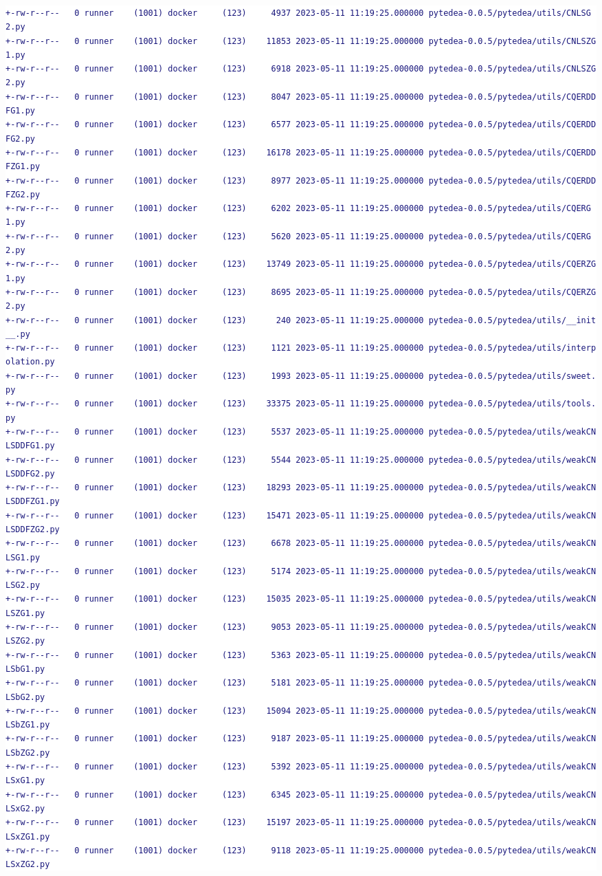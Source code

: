 ```diff
+-rw-r--r--   0 runner    (1001) docker     (123)     4937 2023-05-11 11:19:25.000000 pytedea-0.0.5/pytedea/utils/CNLSG2.py
+-rw-r--r--   0 runner    (1001) docker     (123)    11853 2023-05-11 11:19:25.000000 pytedea-0.0.5/pytedea/utils/CNLSZG1.py
+-rw-r--r--   0 runner    (1001) docker     (123)     6918 2023-05-11 11:19:25.000000 pytedea-0.0.5/pytedea/utils/CNLSZG2.py
+-rw-r--r--   0 runner    (1001) docker     (123)     8047 2023-05-11 11:19:25.000000 pytedea-0.0.5/pytedea/utils/CQERDDFG1.py
+-rw-r--r--   0 runner    (1001) docker     (123)     6577 2023-05-11 11:19:25.000000 pytedea-0.0.5/pytedea/utils/CQERDDFG2.py
+-rw-r--r--   0 runner    (1001) docker     (123)    16178 2023-05-11 11:19:25.000000 pytedea-0.0.5/pytedea/utils/CQERDDFZG1.py
+-rw-r--r--   0 runner    (1001) docker     (123)     8977 2023-05-11 11:19:25.000000 pytedea-0.0.5/pytedea/utils/CQERDDFZG2.py
+-rw-r--r--   0 runner    (1001) docker     (123)     6202 2023-05-11 11:19:25.000000 pytedea-0.0.5/pytedea/utils/CQERG1.py
+-rw-r--r--   0 runner    (1001) docker     (123)     5620 2023-05-11 11:19:25.000000 pytedea-0.0.5/pytedea/utils/CQERG2.py
+-rw-r--r--   0 runner    (1001) docker     (123)    13749 2023-05-11 11:19:25.000000 pytedea-0.0.5/pytedea/utils/CQERZG1.py
+-rw-r--r--   0 runner    (1001) docker     (123)     8695 2023-05-11 11:19:25.000000 pytedea-0.0.5/pytedea/utils/CQERZG2.py
+-rw-r--r--   0 runner    (1001) docker     (123)      240 2023-05-11 11:19:25.000000 pytedea-0.0.5/pytedea/utils/__init__.py
+-rw-r--r--   0 runner    (1001) docker     (123)     1121 2023-05-11 11:19:25.000000 pytedea-0.0.5/pytedea/utils/interpolation.py
+-rw-r--r--   0 runner    (1001) docker     (123)     1993 2023-05-11 11:19:25.000000 pytedea-0.0.5/pytedea/utils/sweet.py
+-rw-r--r--   0 runner    (1001) docker     (123)    33375 2023-05-11 11:19:25.000000 pytedea-0.0.5/pytedea/utils/tools.py
+-rw-r--r--   0 runner    (1001) docker     (123)     5537 2023-05-11 11:19:25.000000 pytedea-0.0.5/pytedea/utils/weakCNLSDDFG1.py
+-rw-r--r--   0 runner    (1001) docker     (123)     5544 2023-05-11 11:19:25.000000 pytedea-0.0.5/pytedea/utils/weakCNLSDDFG2.py
+-rw-r--r--   0 runner    (1001) docker     (123)    18293 2023-05-11 11:19:25.000000 pytedea-0.0.5/pytedea/utils/weakCNLSDDFZG1.py
+-rw-r--r--   0 runner    (1001) docker     (123)    15471 2023-05-11 11:19:25.000000 pytedea-0.0.5/pytedea/utils/weakCNLSDDFZG2.py
+-rw-r--r--   0 runner    (1001) docker     (123)     6678 2023-05-11 11:19:25.000000 pytedea-0.0.5/pytedea/utils/weakCNLSG1.py
+-rw-r--r--   0 runner    (1001) docker     (123)     5174 2023-05-11 11:19:25.000000 pytedea-0.0.5/pytedea/utils/weakCNLSG2.py
+-rw-r--r--   0 runner    (1001) docker     (123)    15035 2023-05-11 11:19:25.000000 pytedea-0.0.5/pytedea/utils/weakCNLSZG1.py
+-rw-r--r--   0 runner    (1001) docker     (123)     9053 2023-05-11 11:19:25.000000 pytedea-0.0.5/pytedea/utils/weakCNLSZG2.py
+-rw-r--r--   0 runner    (1001) docker     (123)     5363 2023-05-11 11:19:25.000000 pytedea-0.0.5/pytedea/utils/weakCNLSbG1.py
+-rw-r--r--   0 runner    (1001) docker     (123)     5181 2023-05-11 11:19:25.000000 pytedea-0.0.5/pytedea/utils/weakCNLSbG2.py
+-rw-r--r--   0 runner    (1001) docker     (123)    15094 2023-05-11 11:19:25.000000 pytedea-0.0.5/pytedea/utils/weakCNLSbZG1.py
+-rw-r--r--   0 runner    (1001) docker     (123)     9187 2023-05-11 11:19:25.000000 pytedea-0.0.5/pytedea/utils/weakCNLSbZG2.py
+-rw-r--r--   0 runner    (1001) docker     (123)     5392 2023-05-11 11:19:25.000000 pytedea-0.0.5/pytedea/utils/weakCNLSxG1.py
+-rw-r--r--   0 runner    (1001) docker     (123)     6345 2023-05-11 11:19:25.000000 pytedea-0.0.5/pytedea/utils/weakCNLSxG2.py
+-rw-r--r--   0 runner    (1001) docker     (123)    15197 2023-05-11 11:19:25.000000 pytedea-0.0.5/pytedea/utils/weakCNLSxZG1.py
+-rw-r--r--   0 runner    (1001) docker     (123)     9118 2023-05-11 11:19:25.000000 pytedea-0.0.5/pytedea/utils/weakCNLSxZG2.py
```